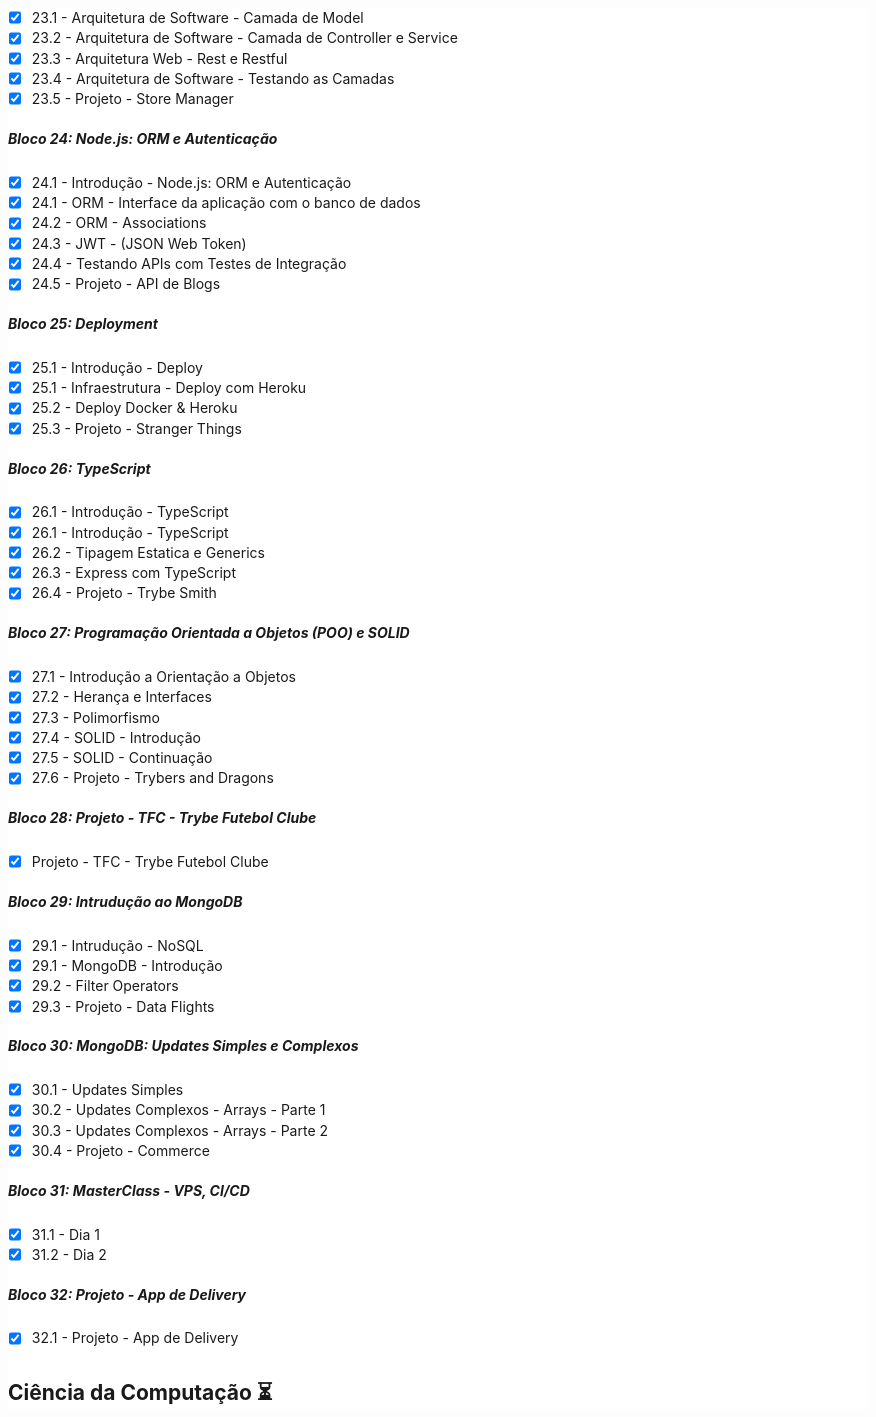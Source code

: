 - [x] 23.1 - Arquitetura de Software - Camada de Model
- [x] 23.2 - Arquitetura de Software - Camada de Controller e Service
- [x] 23.3 - Arquitetura Web - Rest e Restful
- [x] 23.4 - Arquitetura de Software - Testando as Camadas
- [x] 23.5 - Projeto - Store Manager
​
##### Bloco 24: Node.js: ORM e Autenticação
- [x] 24.1 - Introdução - Node.js: ORM e Autenticação
- [x] 24.1 - ORM -  Interface da aplicação com o banco de dados 
- [x] 24.2 - ORM - Associations
- [x] 24.3 - JWT - (JSON Web Token)
- [x] 24.4 - Testando APIs com Testes de Integração
- [x] 24.5 - Projeto - API de Blogs
​
##### Bloco 25: Deployment
- [x] 25.1 - Introdução - Deploy
- [x] 25.1 - Infraestrutura - Deploy com Heroku
- [x] 25.2 - Deploy Docker & Heroku
- [x] 25.3 - Projeto - Stranger Things
​
​
##### Bloco 26: TypeScript
- [x] 26.1 - Introdução - TypeScript
- [x] 26.1 - Introdução - TypeScript
- [x] 26.2 - Tipagem Estatica e Generics
- [x] 26.3 - Express com TypeScript
- [x] 26.4 - Projeto - Trybe Smith
​
##### Bloco 27: Programação Orientada a Objetos (POO) e SOLID
- [x] 27.1 - Introdução a Orientação a Objetos
- [x] 27.2 - Herança e Interfaces
- [x] 27.3 - Polimorfismo
- [x] 27.4 - SOLID - Introdução
- [x] 27.5 - SOLID - Continuação
- [x] 27.6 - Projeto - Trybers and Dragons
​
##### Bloco 28: Projeto - TFC - Trybe Futebol Clube
- [x] Projeto - TFC - Trybe Futebol Clube
​
##### Bloco 29: Intrudução ao MongoDB
- [x] 29.1 - Intrudução - NoSQL
- [x] 29.1 - MongoDB - Introdução
- [x] 29.2 - Filter Operators
- [x] 29.3 - Projeto - Data Flights
​
##### Bloco 30: MongoDB: Updates Simples e Complexos
- [x] 30.1 - Updates Simples
- [x] 30.2 - Updates Complexos - Arrays - Parte 1
- [x] 30.3 - Updates Complexos - Arrays - Parte 2
- [x] 30.4 - Projeto - Commerce
​
##### Bloco 31: MasterClass - VPS, CI/CD
- [x] 31.1 - Dia 1
- [x] 31.2 - Dia 2
​
##### Bloco 32: Projeto - App de Delivery
- [x] 32.1 - Projeto - App de Delivery
​
## Ciência da Computação :hourglass_flowing_sand: